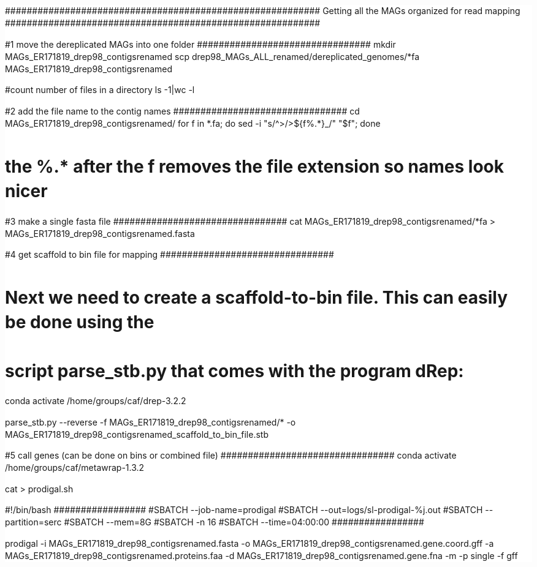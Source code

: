 ##########################################################
Getting all the MAGs organized for read mapping
##########################################################
 
#1 move the dereplicated MAGs into one folder
################################
mkdir MAGs_ER171819_drep98_contigsrenamed
scp drep98_MAGs_ALL_renamed/dereplicated_genomes/*fa MAGs_ER171819_drep98_contigsrenamed

#count number of files in a directory
ls -1|wc -l

#2 add the file name to the contig names
################################
cd MAGs_ER171819_drep98_contigsrenamed/
for f in *.fa; do sed -i "s/^>/>${f%.*}_/" "$f"; done
# the %.* after the f removes the file extension so names look nicer

#3 make a single fasta file
################################
cat MAGs_ER171819_drep98_contigsrenamed/*fa > MAGs_ER171819_drep98_contigsrenamed.fasta

#4 get scaffold to bin file for mapping
################################
# Next we need to create a scaffold-to-bin file. This can easily be done using the 
# script parse_stb.py that comes with the program dRep:

conda activate /home/groups/caf/drep-3.2.2

parse_stb.py --reverse -f MAGs_ER171819_drep98_contigsrenamed/* -o MAGs_ER171819_drep98_contigsrenamed_scaffold_to_bin_file.stb


#5 call genes (can be done on bins or combined file)
################################
conda activate /home/groups/caf/metawrap-1.3.2

cat > prodigal.sh

#!/bin/bash 
################# 
#SBATCH --job-name=prodigal
#SBATCH --out=logs/sl-prodigal-%j.out
#SBATCH --partition=serc
#SBATCH --mem=8G
#SBATCH -n 16
#SBATCH --time=04:00:00
################# 

prodigal -i MAGs_ER171819_drep98_contigsrenamed.fasta -o MAGs_ER171819_drep98_contigsrenamed.gene.coord.gff -a MAGs_ER171819_drep98_contigsrenamed.proteins.faa -d MAGs_ER171819_drep98_contigsrenamed.gene.fna -m -p single -f gff
